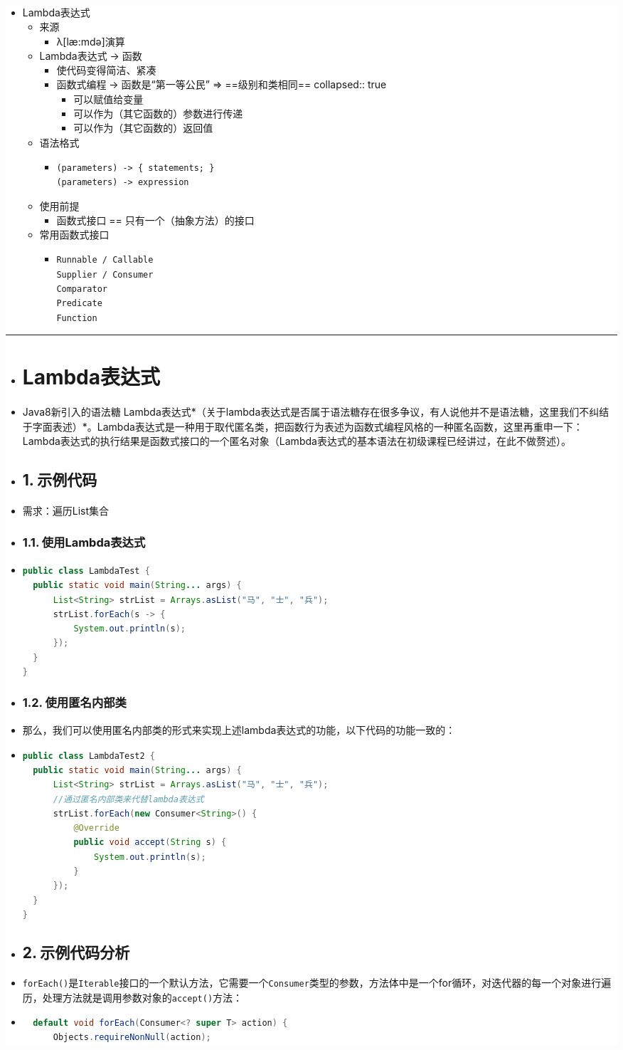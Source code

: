 - Lambda表达式
  - 来源
    - λ[læ:mdə]演算
  - Lambda表达式  ->  函数
    - 使代码变得简洁、紧凑
    - 函数式编程 -> 函数是“第一等公民” => ==级别和类相同==
      collapsed:: true
      - 可以赋值给变量
      - 可以作为（其它函数的）参数进行传递
      - 可以作为（其它函数的）返回值
  - 语法格式
    - ```
      (parameters) -> { statements; }
      (parameters) -> expression
      ```
  - 使用前提
    - 函数式接口 == 只有一个（抽象方法）的接口
  - 常用函数式接口
    - ```
      Runnable / Callable
      Supplier / Consumer
      Comparator
      Predicate
      Function
      ```
- ---
- # Lambda表达式
- Java8新引入的语法糖 Lambda表达式*（关于lambda表达式是否属于语法糖存在很多争议，有人说他并不是语法糖，这里我们不纠结于字面表述）*。Lambda表达式是一种用于取代匿名类，把函数行为表述为函数式编程风格的一种匿名函数，这里再重申一下：Lambda表达式的执行结果是函数式接口的一个匿名对象（Lambda表达式的基本语法在初级课程已经讲过，在此不做赘述）。
- ## 1. 示例代码
- 需求：遍历List集合
- ### 1.1. 使用Lambda表达式
- ```java
  public class LambdaTest {
    public static void main(String... args) {
        List<String> strList = Arrays.asList("马", "士", "兵");
        strList.forEach(s -> {
            System.out.println(s);
        });
    }
  }
  ```
- ### 1.2. 使用匿名内部类
- 那么，我们可以使用匿名内部类的形式来实现上述lambda表达式的功能，以下代码的功能一致的：
- ```java
  public class LambdaTest2 {
    public static void main(String... args) {
        List<String> strList = Arrays.asList("马", "士", "兵");
        //通过匿名内部类来代替lambda表达式
        strList.forEach(new Consumer<String>() {
            @Override
            public void accept(String s) {
                System.out.println(s);
            }
        });
    }
  }
  ```
- ## 2. 示例代码分析
- `forEach()`是`Iterable`接口的一个默认方法，它需要一个`Consumer`类型的参数，方法体中是一个for循环，对迭代器的每一个对象进行遍历，处理方法就是调用参数对象的`accept()`方法：
- ```java
    default void forEach(Consumer<? super T> action) {
        Objects.requireNonNull(action);